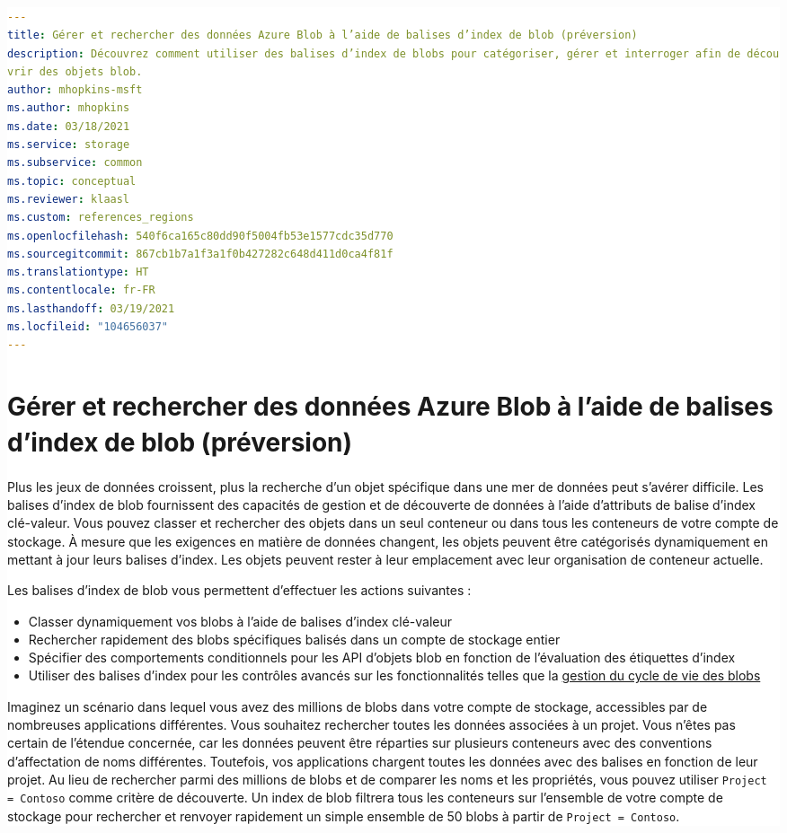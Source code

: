 ```yaml
---
title: Gérer et rechercher des données Azure Blob à l’aide de balises d’index de blob (préversion)
description: Découvrez comment utiliser des balises d’index de blobs pour catégoriser, gérer et interroger afin de découvrir des objets blob.
author: mhopkins-msft
ms.author: mhopkins
ms.date: 03/18/2021
ms.service: storage
ms.subservice: common
ms.topic: conceptual
ms.reviewer: klaasl
ms.custom: references_regions
ms.openlocfilehash: 540f6ca165c80dd90f5004fb53e1577cdc35d770
ms.sourcegitcommit: 867cb1b7a1f3a1f0b427282c648d411d0ca4f81f
ms.translationtype: HT
ms.contentlocale: fr-FR
ms.lasthandoff: 03/19/2021
ms.locfileid: "104656037"
---
```

# <a name="manage-and-find-azure-blob-data-with-blob-index-tags-preview"></a>Gérer et rechercher des données Azure Blob à l’aide de balises d’index de blob (préversion)

Plus les jeux de données croissent, plus la recherche d’un objet spécifique dans une mer de données peut s’avérer difficile. Les balises d’index de blob fournissent des capacités de gestion et de découverte de données à l’aide d’attributs de balise d’index clé-valeur. Vous pouvez classer et rechercher des objets dans un seul conteneur ou dans tous les conteneurs de votre compte de stockage. À mesure que les exigences en matière de données changent, les objets peuvent être catégorisés dynamiquement en mettant à jour leurs balises d’index. Les objets peuvent rester à leur emplacement avec leur organisation de conteneur actuelle.

Les balises d’index de blob vous permettent d’effectuer les actions suivantes :

- Classer dynamiquement vos blobs à l’aide de balises d’index clé-valeur
- Rechercher rapidement des blobs spécifiques balisés dans un compte de stockage entier
- Spécifier des comportements conditionnels pour les API d’objets blob en fonction de l’évaluation des étiquettes d’index
- Utiliser des balises d’index pour les contrôles avancés sur les fonctionnalités telles que la [gestion du cycle de vie des blobs](storage-lifecycle-management-concepts.md)

Imaginez un scénario dans lequel vous avez des millions de blobs dans votre compte de stockage, accessibles par de nombreuses applications différentes. Vous souhaitez rechercher toutes les données associées à un projet. Vous n’êtes pas certain de l’étendue concernée, car les données peuvent être réparties sur plusieurs conteneurs avec des conventions d’affectation de noms différentes. Toutefois, vos applications chargent toutes les données avec des balises en fonction de leur projet. Au lieu de rechercher parmi des millions de blobs et de comparer les noms et les propriétés, vous pouvez utiliser `Project = Contoso` comme critère de découverte. Un index de blob filtrera tous les conteneurs sur l’ensemble de votre compte de stockage pour rechercher et renvoyer rapidement un simple ensemble de 50 blobs à partir de `Project = Contoso`.
